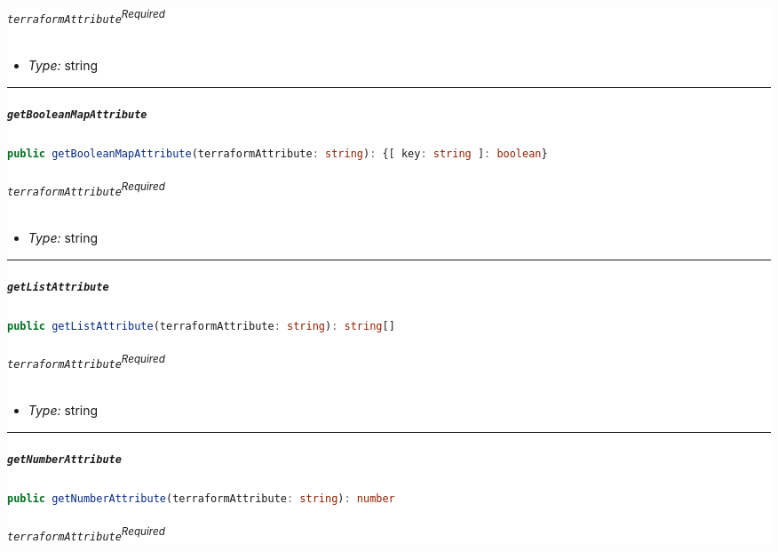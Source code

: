 ###### `terraformAttribute`<sup>Required</sup> <a name="terraformAttribute" id="rhizo-co-terraform-provider-oci.dataOciOnsNotificationTopics.DataOciOnsNotificationTopics.getBooleanAttribute.parameter.terraformAttribute"></a>

- *Type:* string

---

##### `getBooleanMapAttribute` <a name="getBooleanMapAttribute" id="rhizo-co-terraform-provider-oci.dataOciOnsNotificationTopics.DataOciOnsNotificationTopics.getBooleanMapAttribute"></a>

```typescript
public getBooleanMapAttribute(terraformAttribute: string): {[ key: string ]: boolean}
```

###### `terraformAttribute`<sup>Required</sup> <a name="terraformAttribute" id="rhizo-co-terraform-provider-oci.dataOciOnsNotificationTopics.DataOciOnsNotificationTopics.getBooleanMapAttribute.parameter.terraformAttribute"></a>

- *Type:* string

---

##### `getListAttribute` <a name="getListAttribute" id="rhizo-co-terraform-provider-oci.dataOciOnsNotificationTopics.DataOciOnsNotificationTopics.getListAttribute"></a>

```typescript
public getListAttribute(terraformAttribute: string): string[]
```

###### `terraformAttribute`<sup>Required</sup> <a name="terraformAttribute" id="rhizo-co-terraform-provider-oci.dataOciOnsNotificationTopics.DataOciOnsNotificationTopics.getListAttribute.parameter.terraformAttribute"></a>

- *Type:* string

---

##### `getNumberAttribute` <a name="getNumberAttribute" id="rhizo-co-terraform-provider-oci.dataOciOnsNotificationTopics.DataOciOnsNotificationTopics.getNumberAttribute"></a>

```typescript
public getNumberAttribute(terraformAttribute: string): number
```

###### `terraformAttribute`<sup>Required</sup> <a name="terraformAttribute" id="rhizo-co-terraform-provider-oci.dataOciOnsNotificationTopics.DataOciOnsNotificationTopics.getNumberAttribute.parameter.terraformAttribute"></a>
